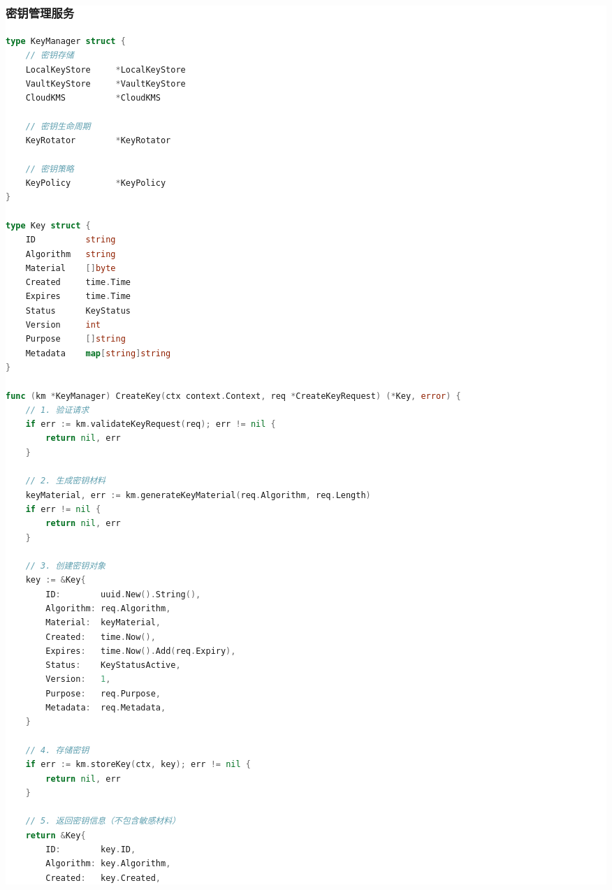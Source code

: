 ### 密钥管理服务

```go
type KeyManager struct {
    // 密钥存储
    LocalKeyStore     *LocalKeyStore
    VaultKeyStore     *VaultKeyStore
    CloudKMS          *CloudKMS
    
    // 密钥生命周期
    KeyRotator        *KeyRotator
    
    // 密钥策略
    KeyPolicy         *KeyPolicy
}

type Key struct {
    ID          string
    Algorithm   string
    Material    []byte
    Created     time.Time
    Expires     time.Time
    Status      KeyStatus
    Version     int
    Purpose     []string
    Metadata    map[string]string
}

func (km *KeyManager) CreateKey(ctx context.Context, req *CreateKeyRequest) (*Key, error) {
    // 1. 验证请求
    if err := km.validateKeyRequest(req); err != nil {
        return nil, err
    }
    
    // 2. 生成密钥材料
    keyMaterial, err := km.generateKeyMaterial(req.Algorithm, req.Length)
    if err != nil {
        return nil, err
    }
    
    // 3. 创建密钥对象
    key := &Key{
        ID:        uuid.New().String(),
        Algorithm: req.Algorithm,
        Material:  keyMaterial,
        Created:   time.Now(),
        Expires:   time.Now().Add(req.Expiry),
        Status:    KeyStatusActive,
        Version:   1,
        Purpose:   req.Purpose,
        Metadata:  req.Metadata,
    }
    
    // 4. 存储密钥
    if err := km.storeKey(ctx, key); err != nil {
        return nil, err
    }
    
    // 5. 返回密钥信息（不包含敏感材料）
    return &Key{
        ID:        key.ID,
        Algorithm: key.Algorithm,
        Created:   key.Created,
```